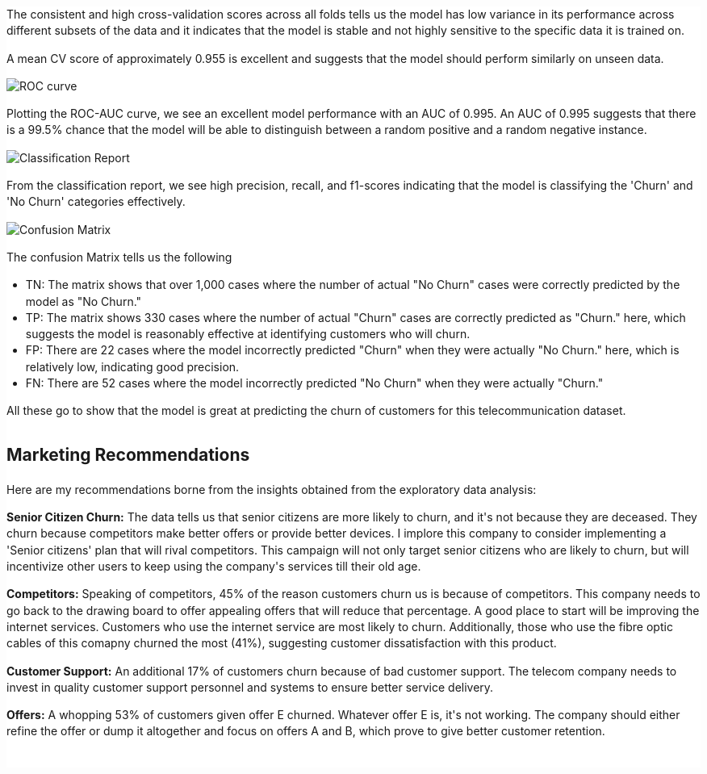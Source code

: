 The consistent and high cross-validation scores across all folds tells us the model has low variance in its performance across different subsets of the data and it indicates that the model is stable and not highly sensitive to the specific data it is trained on.  

A mean CV score of approximately 0.955 is excellent and suggests that the model should perform similarly on unseen data.

![ROC curve](https://github.com/txs7n/Retail-Business-Sales-Data-Analysis/assets/118135226/1b92b991-2d36-49b7-b76f-ed641ab41c3a)  

Plotting the ROC-AUC curve, we see an excellent model performance with an AUC of 0.995. An AUC of 0.995 suggests that there is a 99.5% chance that the model will be able to distinguish between a random positive and a random negative instance.  

![Classification Report](https://github.com/txs7n/Retail-Business-Sales-Data-Analysis/assets/118135226/f9ab4306-c68c-408e-8a39-3f5d79f602f4)  

From the classification report, we see high precision, recall, and f1-scores indicating that the model is classifying the 'Churn' and 'No Churn' categories effectively.  

![Confusion Matrix](https://github.com/txs7n/Retail-Business-Sales-Data-Analysis/assets/118135226/688653ef-2f46-44b4-9602-b39cba93328d)  

The confusion Matrix tells us the following  
- TN: The matrix shows that over 1,000 cases where the number of actual "No Churn" cases were correctly predicted by the model as "No Churn."  
- TP: The matrix shows 330 cases where the number of actual "Churn" cases are correctly predicted as "Churn." here, which suggests the model is reasonably effective at identifying customers who will churn.  
- FP: There are 22 cases where the model incorrectly predicted "Churn" when they were actually "No Churn." here, which is relatively low, indicating good precision.  
- FN: There are 52 cases where the model incorrectly predicted "No Churn" when they were actually "Churn."   
  
All these go to show that the model is great at predicting the churn of customers for this telecommunication dataset.

## Marketing Recommendations  
Here are my recommendations borne from the insights obtained from the exploratory data analysis:  

**Senior Citizen Churn:** The data tells us that senior citizens are more likely to churn, and it's not because they are deceased. They churn because competitors make better offers or provide better devices. I implore this company to consider implementing a 'Senior citizens' plan that will rival competitors. This campaign will not only target senior citizens who are likely to churn, but will incentivize other users to keep using the company's services till their old age.  

**Competitors:** Speaking of competitors, 45% of the reason customers churn us is because of competitors. This company needs to go back to the drawing board to offer appealing offers that will reduce that percentage. A good place to start will be improving the internet services. Customers who use the internet service are most likely to churn. Additionally, those who use the fibre optic cables of this comapny churned the most (41%), suggesting customer dissatisfaction with this product. 

**Customer Support:** An additional 17% of customers churn because of bad customer support. The telecom company needs to invest in quality customer support personnel and systems to ensure better service delivery.  

**Offers:** A whopping 53% of customers given offer E churned. Whatever offer E is, it's not working. The company should either refine the offer or dump it altogether and focus on offers A and B, which prove to give better customer retention.  


​




